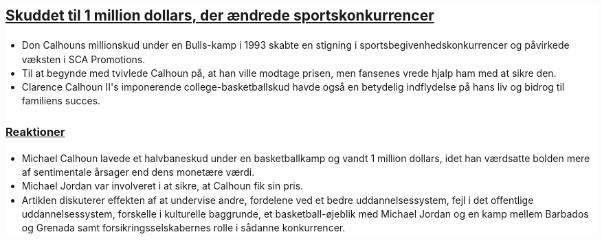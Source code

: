 ## [Skuddet til 1 million dollars, der ændrede sportskonkurrencer](https://www.espn.com/nba/story/_/id/36146138/million-dollar-shot-michael-jordan-chicago-bulls-1993)

- Don Calhouns millionskud under en Bulls-kamp i 1993 skabte en stigning i sportsbegivenhedskonkurrencer og påvirkede væksten i SCA Promotions.
- Til at begynde med tvivlede Calhoun på, at han ville modtage prisen, men fansenes vrede hjalp ham med at sikre den.
- Clarence Calhoun II's imponerende college-basketballskud havde også en betydelig indflydelse på hans liv og bidrog til familiens succes.

### [Reaktioner](https://news.ycombinator.com/item?id=37033899)

- Michael Calhoun lavede et halvbaneskud under en basketballkamp og vandt 1 million dollars, idet han værdsatte bolden mere af sentimentale årsager end dens monetære værdi.
- Michael Jordan var involveret i at sikre, at Calhoun fik sin pris.
- Artiklen diskuterer effekten af at undervise andre, fordelene ved et bedre uddannelsessystem, fejl i det offentlige uddannelsessystem, forskelle i kulturelle baggrunde, et basketball-øjeblik med Michael Jordan og en kamp mellem Barbados og Grenada samt forsikringsselskabernes rolle i sådanne konkurrencer.

<head>
  <meta property="og:title" content="Jeg vil hellere se mine bøger blive piratkopieret end det her." />
  <meta property="og:type" content="website" />
  <meta property="og:image" content="https://og.cho.sh/api/og/?title=Jeg%20vil%20hellere%20se%20mine%20b%C3%B8ger%20blive%20piratkopieret%20end%20det%20her.&subheading=Heimdall" />
</head>
